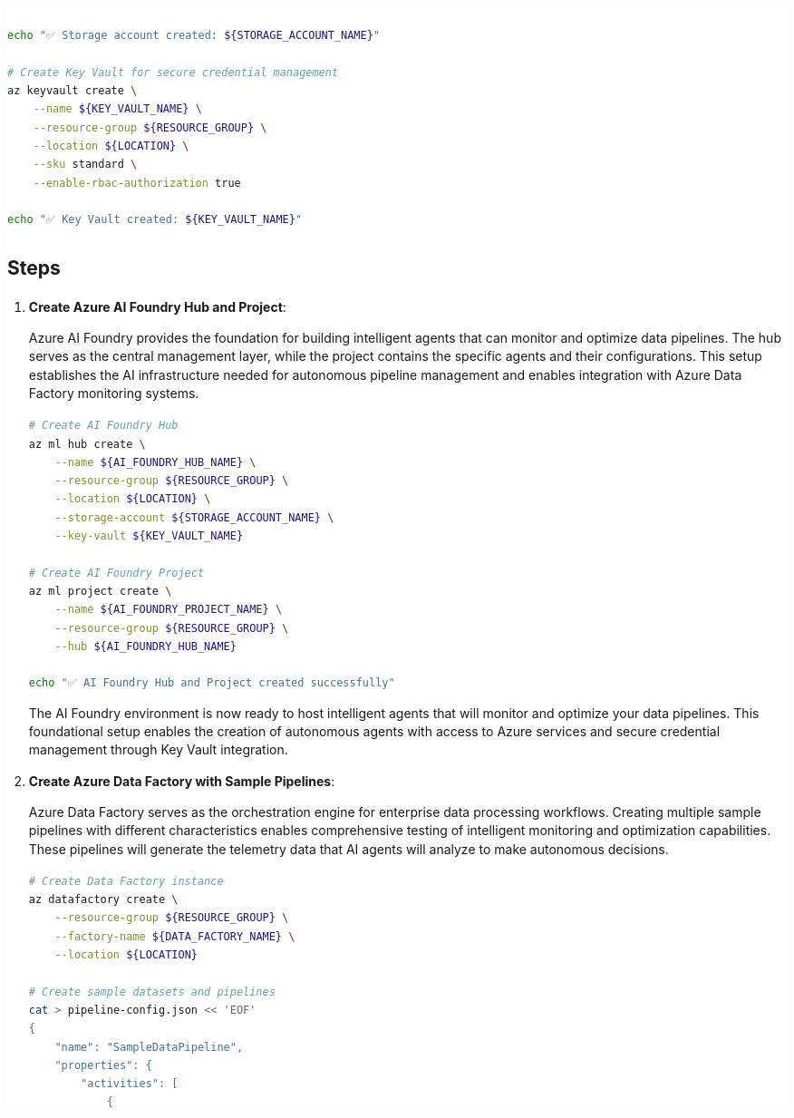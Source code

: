 ```bash

echo "✅ Storage account created: ${STORAGE_ACCOUNT_NAME}"

# Create Key Vault for secure credential management
az keyvault create \
    --name ${KEY_VAULT_NAME} \
    --resource-group ${RESOURCE_GROUP} \
    --location ${LOCATION} \
    --sku standard \
    --enable-rbac-authorization true

echo "✅ Key Vault created: ${KEY_VAULT_NAME}"
```

## Steps

1. **Create Azure AI Foundry Hub and Project**:

   Azure AI Foundry provides the foundation for building intelligent agents that can monitor and optimize data pipelines. The hub serves as the central management layer, while the project contains the specific agents and their configurations. This setup establishes the AI infrastructure needed for autonomous pipeline management and enables integration with Azure Data Factory monitoring systems.

   ```bash
   # Create AI Foundry Hub
   az ml hub create \
       --name ${AI_FOUNDRY_HUB_NAME} \
       --resource-group ${RESOURCE_GROUP} \
       --location ${LOCATION} \
       --storage-account ${STORAGE_ACCOUNT_NAME} \
       --key-vault ${KEY_VAULT_NAME}
   
   # Create AI Foundry Project
   az ml project create \
       --name ${AI_FOUNDRY_PROJECT_NAME} \
       --resource-group ${RESOURCE_GROUP} \
       --hub ${AI_FOUNDRY_HUB_NAME}
   
   echo "✅ AI Foundry Hub and Project created successfully"
   ```

   The AI Foundry environment is now ready to host intelligent agents that will monitor and optimize your data pipelines. This foundational setup enables the creation of autonomous agents with access to Azure services and secure credential management through Key Vault integration.

2. **Create Azure Data Factory with Sample Pipelines**:

   Azure Data Factory serves as the orchestration engine for enterprise data processing workflows. Creating multiple sample pipelines with different characteristics enables comprehensive testing of intelligent monitoring and optimization capabilities. These pipelines will generate the telemetry data that AI agents will analyze to make autonomous decisions.

   ```bash
   # Create Data Factory instance
   az datafactory create \
       --resource-group ${RESOURCE_GROUP} \
       --factory-name ${DATA_FACTORY_NAME} \
       --location ${LOCATION}
   
   # Create sample datasets and pipelines
   cat > pipeline-config.json << 'EOF'
   {
       "name": "SampleDataPipeline",
       "properties": {
           "activities": [
               {
   ```